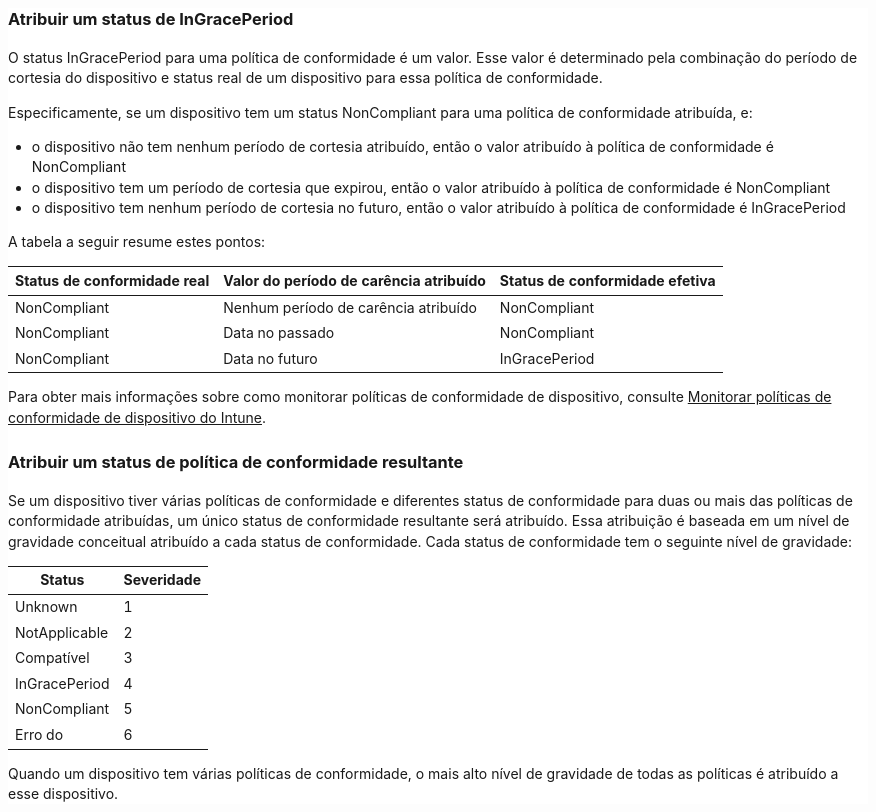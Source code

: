 ### <a name="assign-an-ingraceperiod-status"></a>Atribuir um status de InGracePeriod

O status InGracePeriod para uma política de conformidade é um valor. Esse valor é determinado pela combinação do período de cortesia do dispositivo e status real de um dispositivo para essa política de conformidade.

Especificamente, se um dispositivo tem um status NonCompliant para uma política de conformidade atribuída, e:

- o dispositivo não tem nenhum período de cortesia atribuído, então o valor atribuído à política de conformidade é NonCompliant
- o dispositivo tem um período de cortesia que expirou, então o valor atribuído à política de conformidade é NonCompliant
- o dispositivo tem nenhum período de cortesia no futuro, então o valor atribuído à política de conformidade é InGracePeriod

A tabela a seguir resume estes pontos:

|Status de conformidade real|Valor do período de carência atribuído|Status de conformidade efetiva|
|---------|---------|---------|
|NonCompliant |Nenhum período de carência atribuído |NonCompliant |
|NonCompliant |Data no passado|NonCompliant|
|NonCompliant |Data no futuro|InGracePeriod|

Para obter mais informações sobre como monitorar políticas de conformidade de dispositivo, consulte [Monitorar políticas de conformidade de dispositivo do Intune](compliance-policy-monitor.md).

### <a name="assign-a-resulting-compliance-policy-status"></a>Atribuir um status de política de conformidade resultante

Se um dispositivo tiver várias políticas de conformidade e diferentes status de conformidade para duas ou mais das políticas de conformidade atribuídas, um único status de conformidade resultante será atribuído. Essa atribuição é baseada em um nível de gravidade conceitual atribuído a cada status de conformidade. Cada status de conformidade tem o seguinte nível de gravidade:

|Status  |Severidade  |
|---------|---------|
|Unknown     |1|
|NotApplicable     |2|
|Compatível|3|
|InGracePeriod|4|
|NonCompliant|5|
|Erro do|6|

Quando um dispositivo tem várias políticas de conformidade, o mais alto nível de gravidade de todas as políticas é atribuído a esse dispositivo.
